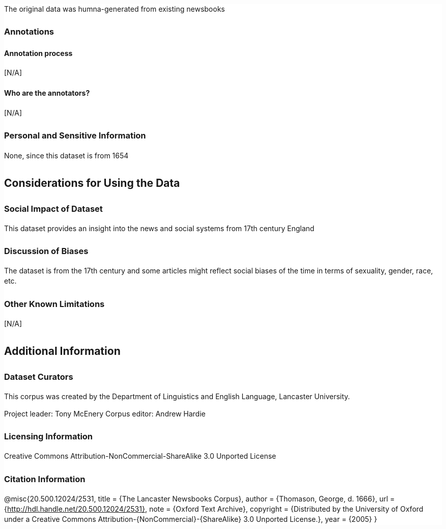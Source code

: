 The original data was humna-generated from existing newsbooks

### Annotations

#### Annotation process

[N/A]

#### Who are the annotators?

[N/A]

### Personal and Sensitive Information

None, since this dataset is from 1654

## Considerations for Using the Data

### Social Impact of Dataset

This dataset provides an insight into the news and social systems from 17th century England

### Discussion of Biases

The dataset is from the 17th century and some articles might reflect social biases of the time in terms of sexuality, gender, race, etc.

### Other Known Limitations

[N/A]

## Additional Information

### Dataset Curators

This corpus was created by the Department of Linguistics and English Language, Lancaster University.

Project leader: Tony McEnery
Corpus editor:  Andrew Hardie

### Licensing Information

Creative Commons Attribution-NonCommercial-ShareAlike 3.0 Unported License

### Citation Information

 @misc{20.500.12024/2531,
 title = {The Lancaster Newsbooks Corpus},
 author = {Thomason, George, d. 1666},
 url = {http://hdl.handle.net/20.500.12024/2531},
 note = {Oxford Text Archive},
 copyright = {Distributed by the University of Oxford under a Creative Commons Attribution-{NonCommercial}-{ShareAlike} 3.0 Unported License.},
 year = {2005} }